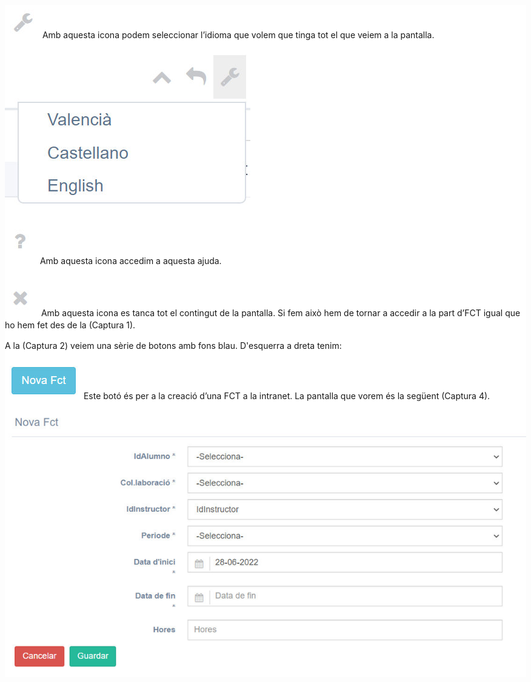 
   ![fct6](./img/ajuda/06.jpg) Amb aquesta icona podem seleccionar l’idioma que volem que tinga tot el que veiem a la pantalla.

   ![fct7](./img/ajuda/07.jpg)

   ![fct8](./img/ajuda/08.jpg) Amb aquesta icona accedim a aquesta ajuda.

   ![fct9](./img/ajuda/09.jpg) Amb aquesta icona es tanca tot el contingut de la pantalla. Si fem això hem de tornar a accedir a la part d’FCT igual que ho hem fet des de la (Captura 1).

   A la (Captura 2) veiem una sèrie de botons amb fons blau. D'esquerra a dreta tenim:

   ![fct10](./img/ajuda/10.jpg) Este botó és per a la creació d’una FCT a la intranet. La pantalla que vorem és la següent (Captura 4).

   ![fct11](./img/ajuda/11.jpg) 
   